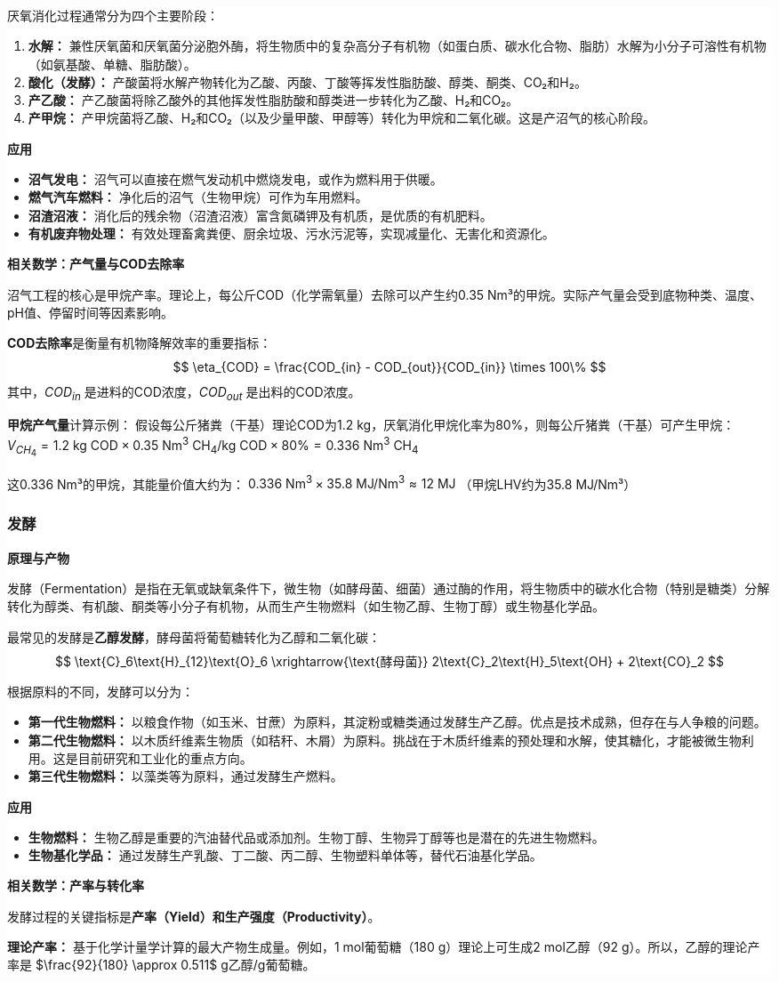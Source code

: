 厌氧消化过程通常分为四个主要阶段：

1.  **水解：** 兼性厌氧菌和厌氧菌分泌胞外酶，将生物质中的复杂高分子有机物（如蛋白质、碳水化合物、脂肪）水解为小分子可溶性有机物（如氨基酸、单糖、脂肪酸）。
2.  **酸化（发酵）：** 产酸菌将水解产物转化为乙酸、丙酸、丁酸等挥发性脂肪酸、醇类、酮类、CO₂和H₂。
3.  **产乙酸：** 产乙酸菌将除乙酸外的其他挥发性脂肪酸和醇类进一步转化为乙酸、H₂和CO₂。
4.  **产甲烷：** 产甲烷菌将乙酸、H₂和CO₂（以及少量甲酸、甲醇等）转化为甲烷和二氧化碳。这是产沼气的核心阶段。

**应用**

*   **沼气发电：** 沼气可以直接在燃气发动机中燃烧发电，或作为燃料用于供暖。
*   **燃气汽车燃料：** 净化后的沼气（生物甲烷）可作为车用燃料。
*   **沼渣沼液：** 消化后的残余物（沼渣沼液）富含氮磷钾及有机质，是优质的有机肥料。
*   **有机废弃物处理：** 有效处理畜禽粪便、厨余垃圾、污水污泥等，实现减量化、无害化和资源化。

**相关数学：产气量与COD去除率**

沼气工程的核心是甲烷产率。理论上，每公斤COD（化学需氧量）去除可以产生约0.35 Nm³的甲烷。实际产气量会受到底物种类、温度、pH值、停留时间等因素影响。

**COD去除率**是衡量有机物降解效率的重要指标：
$$ \eta_{COD} = \frac{COD_{in} - COD_{out}}{COD_{in}} \times 100\% $$
其中，$COD_{in}$ 是进料的COD浓度，$COD_{out}$ 是出料的COD浓度。

**甲烷产气量**计算示例：
假设每公斤猪粪（干基）理论COD为1.2 kg，厌氧消化甲烷化率为80%，则每公斤猪粪（干基）可产生甲烷：
$V_{CH_4} = 1.2 \text{ kg COD} \times 0.35 \text{ Nm}^3 \text{ CH}_4/\text{kg COD} \times 80\% = 0.336 \text{ Nm}^3 \text{ CH}_4$

这0.336 Nm³的甲烷，其能量价值大约为：
$0.336 \text{ Nm}^3 \times 35.8 \text{ MJ/Nm}^3 \approx 12 \text{ MJ}$ （甲烷LHV约为35.8 MJ/Nm³）

### 发酵

**原理与产物**

发酵（Fermentation）是指在无氧或缺氧条件下，微生物（如酵母菌、细菌）通过酶的作用，将生物质中的碳水化合物（特别是糖类）分解转化为醇类、有机酸、酮类等小分子有机物，从而生产生物燃料（如生物乙醇、生物丁醇）或生物基化学品。

最常见的发酵是**乙醇发酵**，酵母菌将葡萄糖转化为乙醇和二氧化碳：
$$ \text{C}_6\text{H}_{12}\text{O}_6 \xrightarrow{\text{酵母菌}} 2\text{C}_2\text{H}_5\text{OH} + 2\text{CO}_2 $$

根据原料的不同，发酵可以分为：

*   **第一代生物燃料：** 以粮食作物（如玉米、甘蔗）为原料，其淀粉或糖类通过发酵生产乙醇。优点是技术成熟，但存在与人争粮的问题。
*   **第二代生物燃料：** 以木质纤维素生物质（如秸秆、木屑）为原料。挑战在于木质纤维素的预处理和水解，使其糖化，才能被微生物利用。这是目前研究和工业化的重点方向。
*   **第三代生物燃料：** 以藻类等为原料，通过发酵生产燃料。

**应用**

*   **生物燃料：** 生物乙醇是重要的汽油替代品或添加剂。生物丁醇、生物异丁醇等也是潜在的先进生物燃料。
*   **生物基化学品：** 通过发酵生产乳酸、丁二酸、丙二醇、生物塑料单体等，替代石油基化学品。

**相关数学：产率与转化率**

发酵过程的关键指标是**产率（Yield）**和**生产强度（Productivity）**。

**理论产率：** 基于化学计量学计算的最大产物生成量。例如，1 mol葡萄糖（180 g）理论上可生成2 mol乙醇（92 g）。所以，乙醇的理论产率是 $\frac{92}{180} \approx 0.511$ g乙醇/g葡萄糖。
